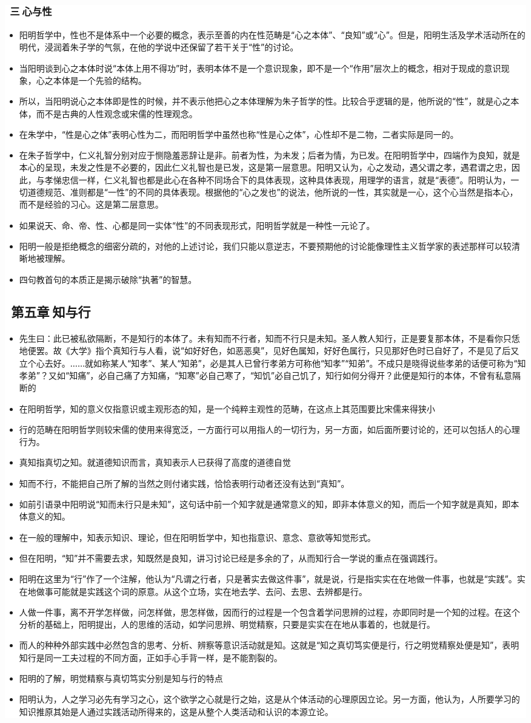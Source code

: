   

###  **三 心与性**

  

-   阳明哲学中，性也不是体系中一个必要的概念，表示至善的内在性范畴是“心之本体”、“良知”或“心”。但是，阳明生活及学术活动所在的明代，浸润着朱子学的气氛，在他的学说中还保留了若干关于“性”的讨论。  
    
-   当阳明谈到心之本体时说“本体上用不得功”时，表明本体不是一个意识现象，即不是一个“作用”层次上的概念，相对于现成的意识现象，心之本体是一个先验的结构。  
    
-   所以，当阳明说心之本体即是性的时候，并不表示他把心之本体理解为朱子哲学的性。比较合乎逻辑的是，他所说的“性”，就是心之本体，而不是古典的人性观念或宋儒的性理观念。  
    
-   在朱学中，“性是心之体”表明心性为二，而阳明哲学中虽然也称“性是心之体”，心性却不是二物，二者实际是同一的。  
    
-   在朱子哲学中，仁义礼智分别对应于恻隐羞恶辞让是非。前者为性，为未发；后者为情，为已发。在阳明哲学中，四端作为良知，就是本心的呈现，未发之性是不必要的，因此仁义礼智也是已发，这是第一层意思。阳明又认为，心之发动，遇父谓之孝，遇君谓之忠，因此，与孝悌忠信一样，仁义礼智也都是此心在各种不同场合下的具体表现，这种具体表现，用理学的语言，就是“表德”。阳明认为，一切道德规范、准则都是“一性”的不同的具体表现。根据他的“心之发也”的说法，他所说的一性，其实就是一心，这个心当然是指本心，而不是经验的习心。这是第二层意思。  
    
-   如果说天、命、帝、性、心都是同一实体“性”的不同表现形式，阳明哲学就是一种性一元论了。  
    
-   阳明一般是拒绝概念的细密分疏的，对他的上述讨论，我们只能以意逆志，不要预期他的讨论能像理性主义哲学家的表述那样可以较清晰地被理解。  
    
-   四句教首句的本质正是揭示破除“执著”的智慧。  
    

  

##  **第五章 知与行**

  

-   先生曰：此已被私欲隔断，不是知行的本体了。未有知而不行者，知而不行只是未知。圣人教人知行，正是要复那本体，不是看你只恁地便罢。故《大学》指个真知行与人看，说“如好好色，如恶恶臭”，见好色属知，好好色属行，只见那好色时已自好了，不是见了后又立个心去好。……就如称某人“知孝”、某人“知弟”，必是其人已曾行孝弟方可称他“知孝”“知弟”。不成只是晓得说些孝弟的话便可称为“知孝弟”？又如“知痛”，必自己痛了方知痛，“知寒”必自己寒了，“知饥”必自己饥了，知行如何分得开？此便是知行的本体，不曾有私意隔断的  
    
-   在阳明哲学，知的意义仅指意识或主观形态的知，是一个纯粹主观性的范畴，在这点上其范围要比宋儒来得狭小  
    
-   行的范畴在阳明哲学则较宋儒的使用来得宽泛，一方面行可以用指人的一切行为，另一方面，如后面所要讨论的，还可以包括人的心理行为。  
    
-   真知指真切之知。就道德知识而言，真知表示人已获得了高度的道德自觉  
    
-   知而不行，不能把自己所了解的当然之则付诸实践，恰恰表明行动者还没有达到“真知”。  
    
-   如前引语录中阳明说“知而未行只是未知”，这句话中前一个知字就是通常意义的知，即非本体意义的知，而后一个知字就是真知，即本体意义的知。  
    
-   在一般的理解中，知表示知识、理论，但在阳明哲学中，知也指意识、意念、意欲等知觉形式。  
    
-   但在阳明，“知”并不需要去求，知既然是良知，讲习讨论已经是多余的了，从而知行合一学说的重点在强调践行。  
    
-   阳明在这里为“行”作了一个注解，他认为“凡谓之行者，只是著实去做这件事”，就是说，行是指实实在在地做一件事，也就是“实践”。实在地做事可能就是实践这个词的原意。从这个立场，实在地去学、去问、去思、去辨都是行。  
    
-   人做一件事，离不开学怎样做，问怎样做，思怎样做，因而行的过程是一个包含着学问思辨的过程，亦即同时是一个知的过程。在这个分析的基础上，阳明提出，人的思维的活动，如学问思辨、明觉精察，只要是实实在在地从事着的，也就是行。  
    
-   而人的种种外部实践中必然包含的思考、分析、辨察等意识活动就是知。这就是“知之真切笃实便是行，行之明觉精察处便是知”，表明知行是同一工夫过程的不同方面，正如手心手背一样，是不能割裂的。  
    
-   阳明的了解，明觉精察与真切笃实分别是知与行的特点  
    
-   阳明认为，人之学习必先有学习之心，这个欲学之心就是行之始，这是从个体活动的心理原因立论。另一方面，他认为，人所要学习的知识推原其始是人通过实践活动所得来的，这是从整个人类活动和认识的本源立论。  
    
